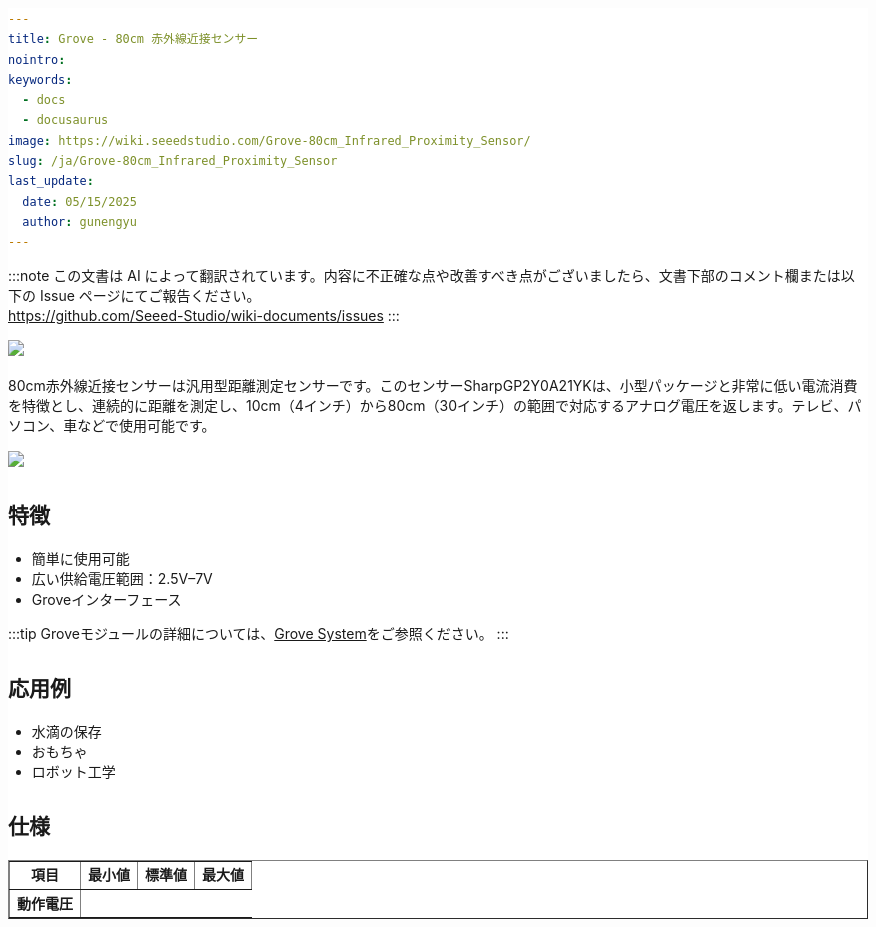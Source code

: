 ```yaml
---
title: Grove - 80cm 赤外線近接センサー
nointro:
keywords:
  - docs
  - docusaurus
image: https://wiki.seeedstudio.com/Grove-80cm_Infrared_Proximity_Sensor/
slug: /ja/Grove-80cm_Infrared_Proximity_Sensor
last_update:
  date: 05/15/2025
  author: gunengyu
---
```

:::note
この文書は AI によって翻訳されています。内容に不正確な点や改善すべき点がございましたら、文書下部のコメント欄または以下の Issue ページにてご報告ください。  
https://github.com/Seeed-Studio/wiki-documents/issues
:::

![](https://files.seeedstudio.com/wiki/Grove-80cm_Infrared_Proximity_Sensor/img/Image_of_PSD.jpg)

80cm赤外線近接センサーは汎用型距離測定センサーです。このセンサーSharpGP2Y0A21YKは、小型パッケージと非常に低い電流消費を特徴とし、連続的に距離を測定し、10cm（4インチ）から80cm（30インチ）の範囲で対応するアナログ電圧を返します。テレビ、パソコン、車などで使用可能です。

[![](https://files.seeedstudio.com/wiki/common/Get_One_Now_Banner.png)](https://www.seeedstudio.com/Grove-80cm-Infrared-Proximity-Sensor-p-788.html)

特徴
--------

- 簡単に使用可能
- 広い供給電圧範囲：2.5V–7V
- Groveインターフェース

:::tip
    Groveモジュールの詳細については、[Grove System](https://wiki.seeedstudio.com/Grove_System/)をご参照ください。
:::

応用例
-----------------

- 水滴の保存
- おもちゃ
- ロボット工学

仕様
-------------

<table border="1" cellspacing="0" width="80%">
<tr>
<th scope="col">
項目
</th>
<th scope="col">
最小値
</th>
<th scope="col">
標準値
</th>
<th scope="col">
最大値
</th>
</tr>
<tr align="center">
<th scope="row">
動作電圧
</th>